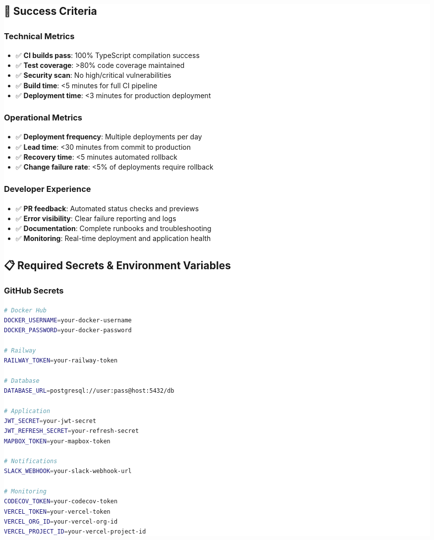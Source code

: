 ## 🎯 **Success Criteria**

### Technical Metrics
- ✅ **CI builds pass**: 100% TypeScript compilation success
- ✅ **Test coverage**: >80% code coverage maintained
- ✅ **Security scan**: No high/critical vulnerabilities
- ✅ **Build time**: <5 minutes for full CI pipeline
- ✅ **Deployment time**: <3 minutes for production deployment

### Operational Metrics
- ✅ **Deployment frequency**: Multiple deployments per day
- ✅ **Lead time**: <30 minutes from commit to production
- ✅ **Recovery time**: <5 minutes automated rollback
- ✅ **Change failure rate**: <5% of deployments require rollback

### Developer Experience
- ✅ **PR feedback**: Automated status checks and previews
- ✅ **Error visibility**: Clear failure reporting and logs
- ✅ **Documentation**: Complete runbooks and troubleshooting
- ✅ **Monitoring**: Real-time deployment and application health

## 📋 **Required Secrets & Environment Variables**

### GitHub Secrets
```bash
# Docker Hub
DOCKER_USERNAME=your-docker-username
DOCKER_PASSWORD=your-docker-password

# Railway
RAILWAY_TOKEN=your-railway-token

# Database
DATABASE_URL=postgresql://user:pass@host:5432/db

# Application
JWT_SECRET=your-jwt-secret
JWT_REFRESH_SECRET=your-refresh-secret
MAPBOX_TOKEN=your-mapbox-token

# Notifications
SLACK_WEBHOOK=your-slack-webhook-url

# Monitoring
CODECOV_TOKEN=your-codecov-token
VERCEL_TOKEN=your-vercel-token
VERCEL_ORG_ID=your-vercel-org-id
VERCEL_PROJECT_ID=your-vercel-project-id
```
